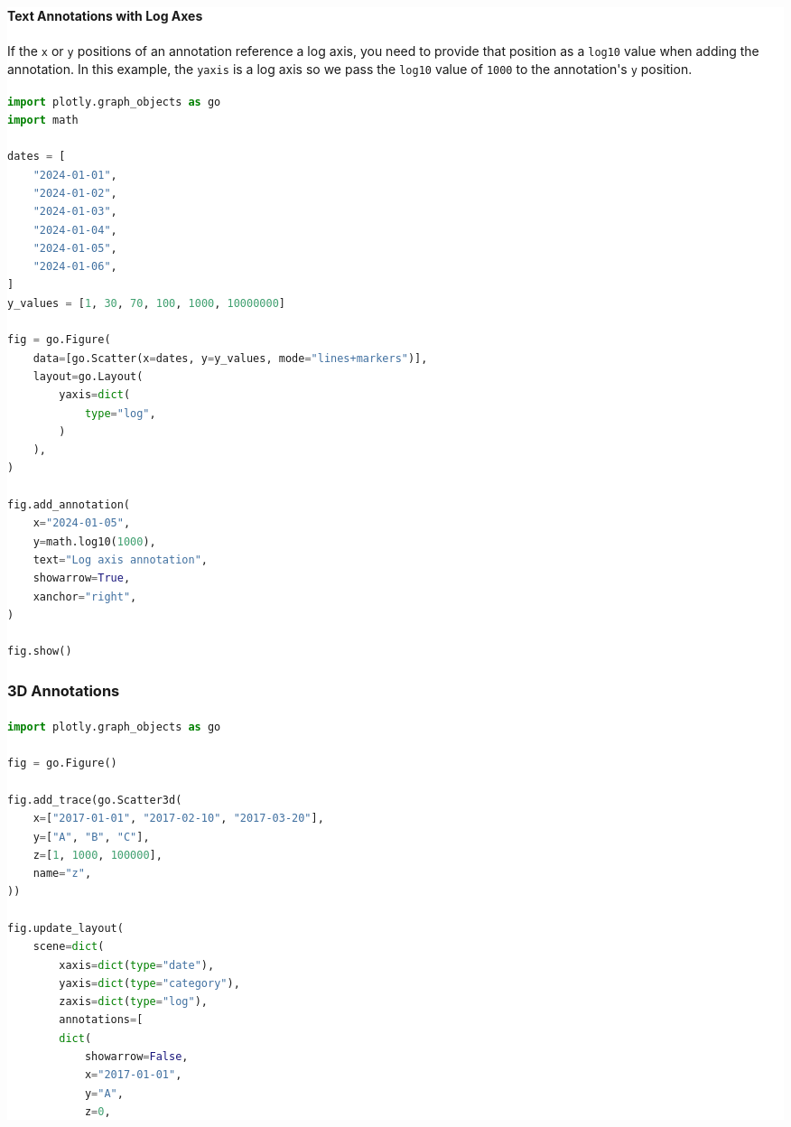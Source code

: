#### Text Annotations with Log Axes

If the `x` or `y` positions of an annotation reference a log axis, you need to provide that position as a `log10` value when adding the annotation. In this example, the `yaxis` is a log axis so we pass the `log10` value of `1000` to the annotation's `y` position.

```python
import plotly.graph_objects as go
import math

dates = [
    "2024-01-01",
    "2024-01-02",
    "2024-01-03",
    "2024-01-04",
    "2024-01-05",
    "2024-01-06",
]
y_values = [1, 30, 70, 100, 1000, 10000000]

fig = go.Figure(
    data=[go.Scatter(x=dates, y=y_values, mode="lines+markers")],
    layout=go.Layout(
        yaxis=dict(
            type="log",
        )
    ),
)

fig.add_annotation(
    x="2024-01-05",
    y=math.log10(1000),
    text="Log axis annotation",
    showarrow=True,
    xanchor="right",
)

fig.show()
```

### 3D Annotations

```python
import plotly.graph_objects as go

fig = go.Figure()

fig.add_trace(go.Scatter3d(
    x=["2017-01-01", "2017-02-10", "2017-03-20"],
    y=["A", "B", "C"],
    z=[1, 1000, 100000],
    name="z",
))

fig.update_layout(
    scene=dict(
        xaxis=dict(type="date"),
        yaxis=dict(type="category"),
        zaxis=dict(type="log"),
        annotations=[
        dict(
            showarrow=False,
            x="2017-01-01",
            y="A",
            z=0,
```